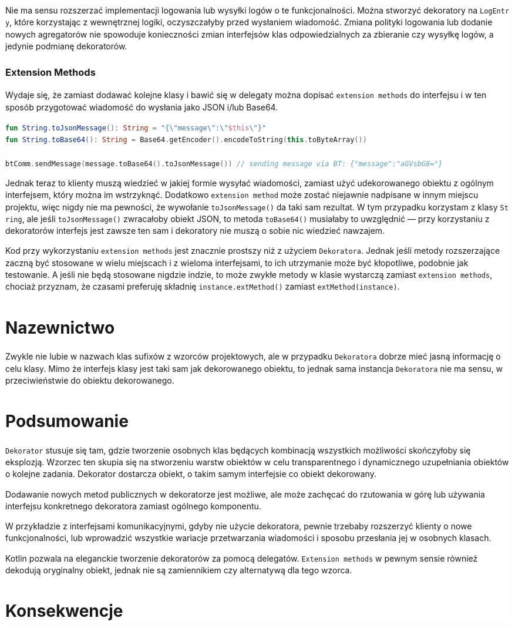 Nie ma sensu rozszerzać implementacji logowania lub wysyłki logów o te funkcjonalności. Można stworzyć dekoratory na `LogEntry`, które korzystając z wewnętrznej logiki, oczyszczałyby przed wysłaniem wiadomość. Zmiana polityki logowania lub dodanie nowych agregatorów nie spowoduje konieczności zmian interfejsów klas odpowiedzialnych za zbieranie czy wysyłkę logów, a jedynie podmianę dekoratorów.

### Extension Methods
Wydaje się, że zamiast dodawać kolejne klasy i bawić się w delegaty można dopisać `extension methods` do interfejsu i w ten sposób przygotować wiadomość do wysłania jako JSON i/lub Base64.
```kotlin
fun String.toJsonMessage(): String = "{\"message\":\"$this\"}"
fun String.toBase64(): String = Base64.getEncoder().encodeToString(this.toByteArray())

btComm.sendMessage(message.toBase64().toJsonMessage()) // sending message via BT: {"message":"aGVsbG8="}
```
Jednak teraz to klienty muszą wiedzieć w jakiej formie wysyłać wiadomości, zamiast użyć udekorowanego obiektu z ogólnym interfejsem, który można im wstrzyknąć. Dodatkowo `extension method` może zostać niejawnie nadpisane w innym miejscu projektu, więc nigdy nie ma pewności, że wywołanie `toJsonMessage()` da taki sam rezultat. W tym przypadku korzystam z klasy `String`, ale jeśli `toJsonMessage()` zwracałoby obiekt JSON, to metoda `toBase64()` musiałaby to uwzględnić — przy korzystaniu z dekoratorów interfejs jest zawsze ten sam i dekoratory nie muszą o sobie nic wiedzieć nawzajem.

Kod przy wykorzystaniu `extension methods` jest znacznie prostszy niż z użyciem `Dekoratora`. Jednak jeśli metody rozszerzające zaczną być stosowane w wielu miejscach i z wieloma interfejsami, to ich utrzymanie może być kłopotliwe, podobnie jak testowanie. A jeśli nie będą stosowane nigdzie indzie, to może zwykłe metody w klasie wystarczą zamiast `extension methods`, chociaż przyznam, że czasami preferuję składnię `instance.extMethod()` zamiast `extMethod(instance)`.

# Nazewnictwo
Zwykle nie lubie w nazwach klas sufixów z wzorców projektowych, ale w przypadku `Dekoratora` dobrze mieć jasną informację o celu klasy. Mimo że interfejs klasy jest taki sam jak dekorowanego obiektu, to jednak sama instancja `Dekoratora` nie ma sensu, w przeciwieństwie do obiektu dekorowanego.

# Podsumowanie
`Dekorator` stusuje się tam, gdzie tworzenie osobnych klas będących kombinacją wszystkich możliwości skończyłoby się eksplozją. Wzorzec ten skupia się na stworzeniu warstw obiektów w celu transparentnego i dynamicznego uzupełniania obiektów o kolejne zadania. Dekorator dostarcza obiekt, o takim samym interfejsie co obiekt dekorowany. 

Dodawanie nowych metod publicznych w dekoratorze jest możliwe, ale może zachęcać do rzutowania w górę lub używania interfejsu konkretnego dekoratora zamiast ogólnego komponentu.

W przykładzie z interfejsami komunikacyjnymi, gdyby nie użycie dekoratora, pewnie trzebaby rozszerzyć klienty o nowe funkcjonalności, lub wprowadzić wszystkie wariacje przetwarzania wiadomości i sposobu przesłania jej w osobnych klasach.

Kotlin pozwala na eleganckie tworzenie dekoratorów za pomocą delegatów. `Extension methods` w pewnym sensie również dekodują oryginalny obiekt, jednak nie są zamiennikiem czy alternatywą dla tego wzorca.

# Konsekwencje
